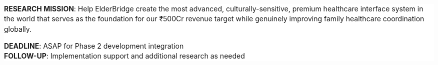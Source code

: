 **RESEARCH MISSION**: Help ElderBridge create the most advanced, culturally-sensitive, premium healthcare interface system in the world that serves as the foundation for our ₹500Cr revenue target while genuinely improving family healthcare coordination globally.

**DEADLINE**: ASAP for Phase 2 development integration  
**FOLLOW-UP**: Implementation support and additional research as needed
